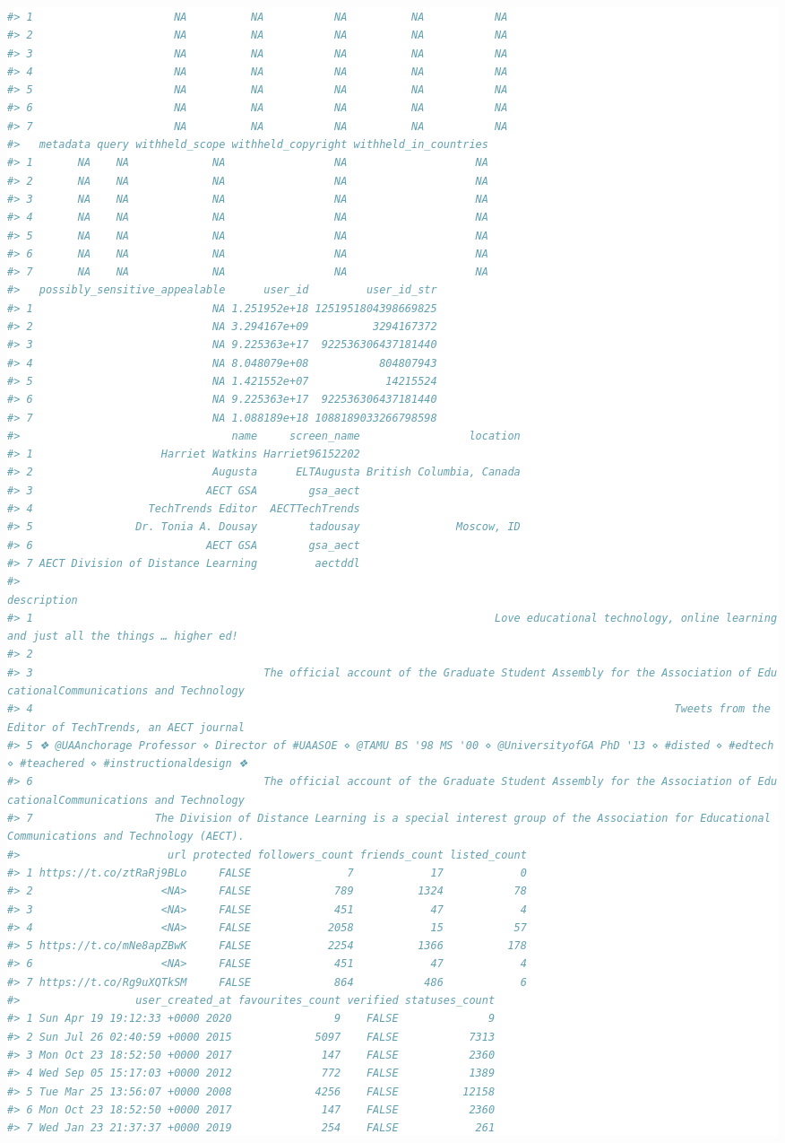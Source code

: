 ``` r
#> 1                      NA          NA           NA          NA           NA
#> 2                      NA          NA           NA          NA           NA
#> 3                      NA          NA           NA          NA           NA
#> 4                      NA          NA           NA          NA           NA
#> 5                      NA          NA           NA          NA           NA
#> 6                      NA          NA           NA          NA           NA
#> 7                      NA          NA           NA          NA           NA
#>   metadata query withheld_scope withheld_copyright withheld_in_countries
#> 1       NA    NA             NA                 NA                    NA
#> 2       NA    NA             NA                 NA                    NA
#> 3       NA    NA             NA                 NA                    NA
#> 4       NA    NA             NA                 NA                    NA
#> 5       NA    NA             NA                 NA                    NA
#> 6       NA    NA             NA                 NA                    NA
#> 7       NA    NA             NA                 NA                    NA
#>   possibly_sensitive_appealable      user_id         user_id_str
#> 1                            NA 1.251952e+18 1251951804398669825
#> 2                            NA 3.294167e+09          3294167372
#> 3                            NA 9.225363e+17  922536306437181440
#> 4                            NA 8.048079e+08           804807943
#> 5                            NA 1.421552e+07            14215524
#> 6                            NA 9.225363e+17  922536306437181440
#> 7                            NA 1.088189e+18 1088189033266798598
#>                                 name     screen_name                 location
#> 1                    Harriet Watkins Harriet96152202                         
#> 2                            Augusta      ELTAugusta British Columbia, Canada
#> 3                           AECT GSA        gsa_aect                         
#> 4                  TechTrends Editor  AECTTechTrends                         
#> 5                Dr. Tonia A. Dousay        tadousay               Moscow, ID
#> 6                           AECT GSA        gsa_aect                         
#> 7 AECT Division of Distance Learning         aectddl                         
#>                                                                                                                                                description
#> 1                                                                        Love educational technology, online learning and just all the things … higher ed!
#> 2                                                                                                                                                         
#> 3                                    The official account of the Graduate Student Assembly for the Association of EducationalCommunications and Technology
#> 4                                                                                                    Tweets from the Editor of TechTrends, an AECT journal
#> 5 ❖ @UAAnchorage Professor ⋄ Director of #UAASOE ⋄ @TAMU BS '98 MS '00 ⋄ @UniversityofGA PhD '13 ⋄ #disted ⋄ #edtech ⋄ #teachered ⋄ #instructionaldesign ❖
#> 6                                    The official account of the Graduate Student Assembly for the Association of EducationalCommunications and Technology
#> 7                   The Division of Distance Learning is a special interest group of the Association for Educational Communications and Technology (AECT).
#>                       url protected followers_count friends_count listed_count
#> 1 https://t.co/ztRaRj9BLo     FALSE               7            17            0
#> 2                    <NA>     FALSE             789          1324           78
#> 3                    <NA>     FALSE             451            47            4
#> 4                    <NA>     FALSE            2058            15           57
#> 5 https://t.co/mNe8apZBwK     FALSE            2254          1366          178
#> 6                    <NA>     FALSE             451            47            4
#> 7 https://t.co/Rg9uXQTkSM     FALSE             864           486            6
#>                  user_created_at favourites_count verified statuses_count
#> 1 Sun Apr 19 19:12:33 +0000 2020                9    FALSE              9
#> 2 Sun Jul 26 02:40:59 +0000 2015             5097    FALSE           7313
#> 3 Mon Oct 23 18:52:50 +0000 2017              147    FALSE           2360
#> 4 Wed Sep 05 15:17:03 +0000 2012              772    FALSE           1389
#> 5 Tue Mar 25 13:56:07 +0000 2008             4256    FALSE          12158
#> 6 Mon Oct 23 18:52:50 +0000 2017              147    FALSE           2360
#> 7 Wed Jan 23 21:37:37 +0000 2019              254    FALSE            261
```